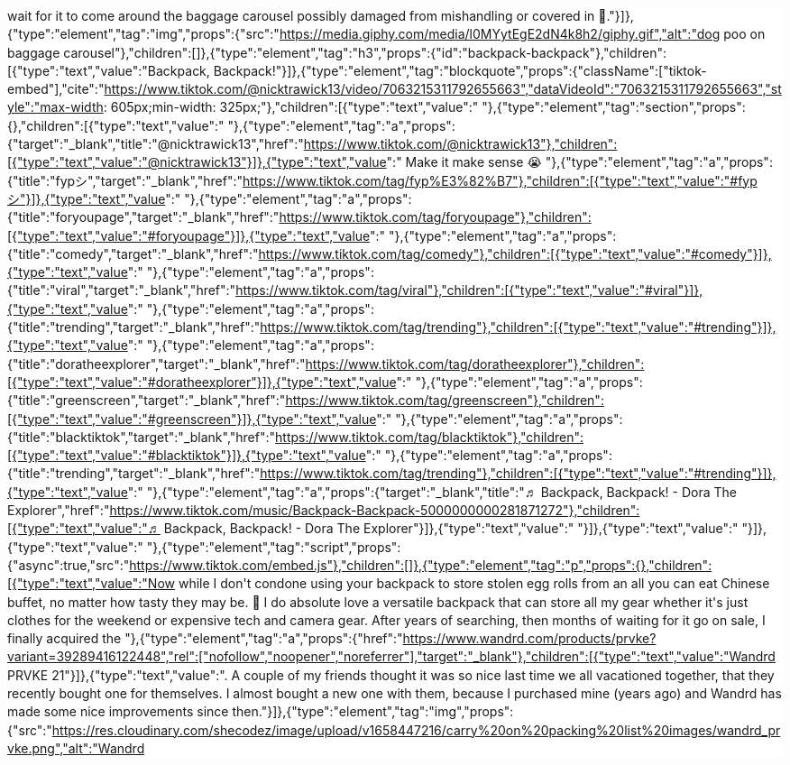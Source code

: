 wait for it to come around the baggage carousel possibly damaged from mishandling or covered in 💩."}]},{"type":"element","tag":"img","props":{"src":"https://media.giphy.com/media/l0MYytEgE2dN4k8h2/giphy.gif","alt":"dog poo on baggage carousel"},"children":[]},{"type":"element","tag":"h3","props":{"id":"backpack-backpack"},"children":[{"type":"text","value":"Backpack, Backpack!"}]},{"type":"element","tag":"blockquote","props":{"className":["tiktok-embed"],"cite":"https://www.tiktok.com/@nicktrawick13/video/7063215311792655663","dataVideoId":"7063215311792655663","style":"max-width: 605px;min-width: 325px;"},"children":[{"type":"text","value":" "},{"type":"element","tag":"section","props":{},"children":[{"type":"text","value":" "},{"type":"element","tag":"a","props":{"target":"_blank","title":"@nicktrawick13","href":"https://www.tiktok.com/@nicktrawick13"},"children":[{"type":"text","value":"@nicktrawick13"}]},{"type":"text","value":" Make it make sense 😭 "},{"type":"element","tag":"a","props":{"title":"fypシ","target":"_blank","href":"https://www.tiktok.com/tag/fyp%E3%82%B7"},"children":[{"type":"text","value":"#fypシ"}]},{"type":"text","value":" "},{"type":"element","tag":"a","props":{"title":"foryoupage","target":"_blank","href":"https://www.tiktok.com/tag/foryoupage"},"children":[{"type":"text","value":"#foryoupage"}]},{"type":"text","value":" "},{"type":"element","tag":"a","props":{"title":"comedy","target":"_blank","href":"https://www.tiktok.com/tag/comedy"},"children":[{"type":"text","value":"#comedy"}]},{"type":"text","value":" "},{"type":"element","tag":"a","props":{"title":"viral","target":"_blank","href":"https://www.tiktok.com/tag/viral"},"children":[{"type":"text","value":"#viral"}]},{"type":"text","value":" "},{"type":"element","tag":"a","props":{"title":"trending","target":"_blank","href":"https://www.tiktok.com/tag/trending"},"children":[{"type":"text","value":"#trending"}]},{"type":"text","value":" "},{"type":"element","tag":"a","props":{"title":"doratheexplorer","target":"_blank","href":"https://www.tiktok.com/tag/doratheexplorer"},"children":[{"type":"text","value":"#doratheexplorer"}]},{"type":"text","value":" "},{"type":"element","tag":"a","props":{"title":"greenscreen","target":"_blank","href":"https://www.tiktok.com/tag/greenscreen"},"children":[{"type":"text","value":"#greenscreen"}]},{"type":"text","value":" "},{"type":"element","tag":"a","props":{"title":"blacktiktok","target":"_blank","href":"https://www.tiktok.com/tag/blacktiktok"},"children":[{"type":"text","value":"#blacktiktok"}]},{"type":"text","value":" "},{"type":"element","tag":"a","props":{"title":"trending","target":"_blank","href":"https://www.tiktok.com/tag/trending"},"children":[{"type":"text","value":"#trending"}]},{"type":"text","value":" "},{"type":"element","tag":"a","props":{"target":"_blank","title":"♬ Backpack, Backpack! - Dora The Explorer","href":"https://www.tiktok.com/music/Backpack-Backpack-5000000000281871272"},"children":[{"type":"text","value":"♬ Backpack, Backpack! - Dora The Explorer"}]},{"type":"text","value":" "}]},{"type":"text","value":" "}]},{"type":"text","value":" "},{"type":"element","tag":"script","props":{"async":true,"src":"https://www.tiktok.com/embed.js"},"children":[]},{"type":"element","tag":"p","props":{},"children":[{"type":"text","value":"Now while I don't condone using your backpack to store stolen egg rolls from an all you can eat Chinese buffet, no matter how tasty they may be. 🤣 I do absolute love a versatile backpack that can store all my gear whether it's just clothes for the weekend or expensive tech and camera gear. After years of searching, then months of waiting for it go on sale, I finally acquired the "},{"type":"element","tag":"a","props":{"href":"https://www.wandrd.com/products/prvke?variant=39289416122448","rel":["nofollow","noopener","noreferrer"],"target":"_blank"},"children":[{"type":"text","value":"Wandrd PRVKE 21"}]},{"type":"text","value":". A couple of my friends thought it was so nice last time we all vacationed together, that they recently bought one for themselves. I almost bought a new one with them, because I purchased mine (years ago) and Wandrd has made some nice improvements since then."}]},{"type":"element","tag":"img","props":{"src":"https://res.cloudinary.com/shecodez/image/upload/v1658447216/carry%20on%20packing%20list%20images/wandrd_prvke.png","alt":"Wandrd